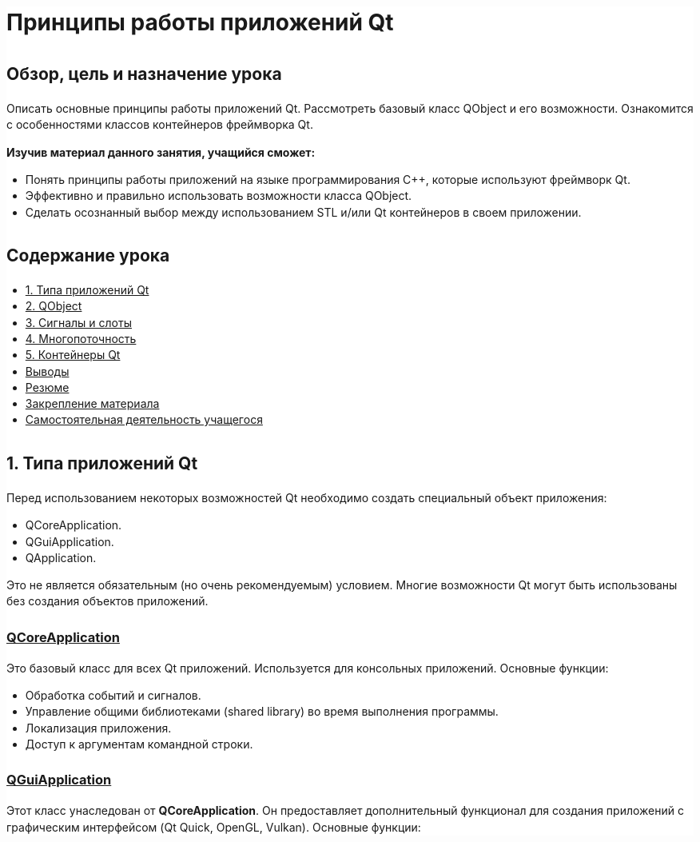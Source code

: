 # Принципы работы приложений Qt

## Обзор, цель и назначение урока

Описать основные принципы работы приложений Qt. Рассмотреть базовый класс QObject и его возможности. Ознакомится с особенностями классов контейнеров фреймворка Qt.
  
**Изучив материал данного занятия, учащийся сможет:**

+ Понять принципы работы приложений на языке программирования С++, которые используют фреймворк Qt.
+ Эффективно и правильно использовать возможности класса QObject.
+ Сделать осознанный выбор между использованием STL и/или Qt контейнеров в своем приложении.

## Содержание урока

+ [1. Типа приложений Qt](#1-типа-приложений-qt)
+ [2. QObject](#2-qobject)
+ [3. Сигналы и слоты](#3-сигналы-и-слоты)
+ [4. Многопоточность](#4-многопоточность)
+ [5. Контейнеры Qt](#5-контейнеры-qt)
+ [Выводы](#выводы)
+ [Резюме](#резюме)
+ [Закрепление материала](#закрепление-материала)
+ [Самостоятельная деятельность учащегося](#самостоятельная-деятельность-учащегося)

## 1. Типа приложений Qt

Перед использованием некоторых возможностей Qt необходимо создать специальный объект приложения:

+ QCoreApplication.
+ QGuiApplication.
+ QApplication.

Это не является обязательным (но очень рекомендуемым) условием. Многие возможности Qt могут быть использованы без создания объектов приложений.

### [QCoreApplication](https://doc.qt.io/qt-6/qcoreapplication.html)

Это базовый класс для всех Qt приложений. Используется для консольных приложений. Основные функции:

+ Обработка событий и сигналов.
+ Управление общими библиотеками (shared library) во время выполнения программы.
+ Локализация приложения.
+ Доступ к аргументам командной строки.

### [QGuiApplication](https://doc.qt.io/qt-6/qguiapplication.html)

Этот класс унаследован от **QCoreApplication**. Он предоставляет дополнительный функционал для создания  приложений с графическим интерфейсом (Qt Quick, OpenGL, Vulkan). Основные функции:
